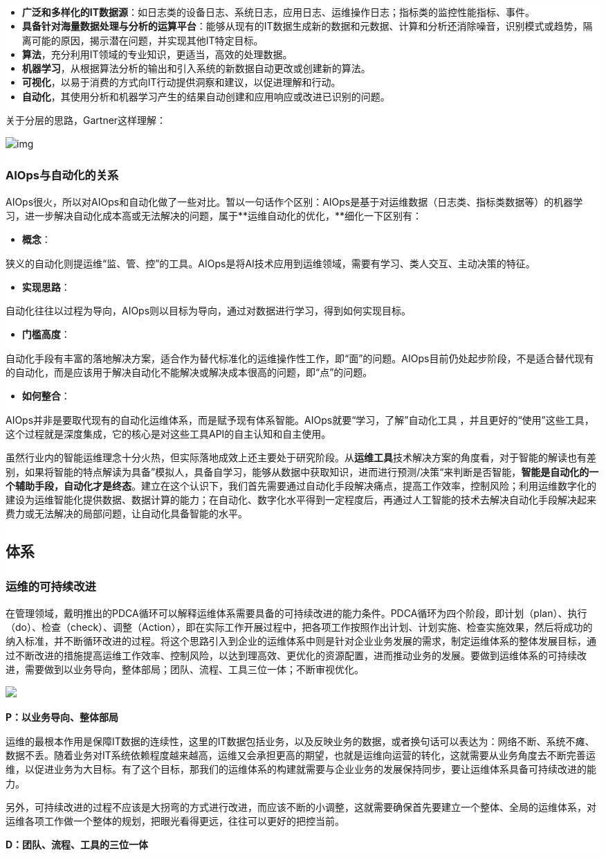 - **广泛和多样化的IT数据源**：如日志类的设备日志、系统日志，应用日志、运维操作日志；指标类的监控性能指标、事件。
- **具备针对海量数据处理与分析的运算平台**：能够从现有的IT数据生成新的数据和元数据、计算和分析还消除噪音，识别模式或趋势，隔离可能的原因，揭示潜在问题，并实现其他IT特定目标。
- **算法**，充分利用IT领域的专业知识，更适当，高效的处理数据。
- **机器学习**，从根据算法分析的输出和引入系统的新数据自动更改或创建新的算法。
- **可视化**，以易于消费的方式向IT行动提供洞察和建议，以促进理解和行动。
- **自动化**，其使用分析和机器学习产生的结果自动创建和应用响应或改进已识别的问题。

关于分层的思路，Gartner这样理解：

![img](9.jpg)

### **AIOps与自动化的关系**

AIOps很火，所以对AIOps和自动化做了一些对比。暂以一句话作个区别：AIOps是基于对运维数据（日志类、指标类数据等）的机器学习，进一步解决自动化成本高或无法解决的问题，属于**运维自动化的优化，**细化一下区别有：

- **概念**：

狭义的自动化则提运维“监、管、控”的工具。AIOps是将AI技术应用到运维领域，需要有学习、类人交互、主动决策的特征。

- **实现思路**：

自动化往往以过程为导向，AIOps则以目标为导向，通过对数据进行学习，得到如何实现目标。

- **门槛高度**：

自动化手段有丰富的落地解决方案，适合作为替代标准化的运维操作性工作，即“面”的问题。AIOps目前仍处起步阶段，不是适合替代现有的自动化，而是应该用于解决自动化不能解决或解决成本很高的问题，即“点”的问题。

- **如何整合**：

AIOps并非是要取代现有的自动化运维体系，而是赋予现有体系智能。AIOps就要“学习，了解”自动化工具 ，并且更好的“使用”这些工具，这个过程就是深度集成，它的核心是对这些工具API的自主认知和自主使用。

虽然行业内的智能运维理念十分火热，但实际落地成效上还主要处于研究阶段。从**运维工具**技术解决方案的角度看，对于智能的解读也有差别，如果将智能的特点解读为具备”模拟人，具备自学习，能够从数据中获取知识，进而进行预测/决策“来判断是否智能，**智能是自动化的一个辅助手段，自动化才是终态**。建立在这个认识下，我们首先需要通过自动化手段解决痛点，提高工作效率，控制风险；利用运维数字化的建设为运维智能化提供数据、数据计算的能力；在自动化、数字化水平得到一定程度后，再通过人工智能的技术去解决自动化手段解决起来费力或无法解决的局部问题，让自动化具备智能的水平。



## 体系

### **运维的可持续改进**

在管理领域，戴明推出的PDCA循环可以解释运维体系需要具备的可持续改进的能力条件。PDCA循环为四个阶段，即计划（plan）、执行（do）、检查（check）、调整（Action），即在实际工作开展过程中，把各项工作按照作出计划、计划实施、检查实施效果，然后将成功的纳入标准，并不断循环改进的过程。将这个思路引入到企业的运维体系中则是针对企业业务发展的需求，制定运维体系的整体发展目标，通过不断改进的措施提高运维工作效率、控制风险，以达到理高效、更优化的资源配置，进而推动业务的发展。要做到运维体系的可持续改进，需要做到以业务导向，整体部局；团队、流程、工具三位一体；不断审视优化。

![](11.jpg)

**P：以业务导向、整体部局**

运维的最根本作用是保障IT数据的连续性，这里的IT数据包括业务，以及反映业务的数据，或者换句话可以表达为：网络不断、系统不瘫、数据不丢。随着业务对IT系统依赖程度越来越高，运维又会承担更高的期望，也就是运维向运营的转化，这就需要从业务角度去不断完善运维，以促进业务为大目标。有了这个目标，那我们的运维体系的构建就需要与企业业务的发展保持同步，要让运维体系具备可持续改进的能力。

另外，可持续改进的过程不应该是大拐弯的方式进行改进，而应该不断的小调整，这就需要确保首先要建立一个整体、全局的运维体系，对运维各项工作做一个整体的规划，把眼光看得更远，往往可以更好的把控当前。

**D：团队、流程、工具的三位一体**
